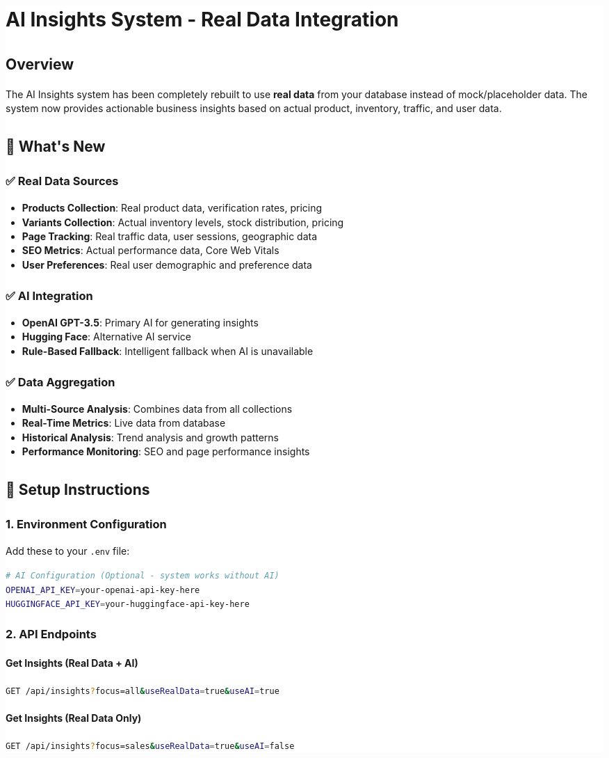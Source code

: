# AI Insights System - Real Data Integration

## Overview

The AI Insights system has been completely rebuilt to use **real data** from your database instead of mock/placeholder data. The system now provides actionable business insights based on actual product, inventory, traffic, and user data.

## 🚀 What's New

### ✅ Real Data Sources
- **Products Collection**: Real product data, verification rates, pricing
- **Variants Collection**: Actual inventory levels, stock distribution, pricing
- **Page Tracking**: Real traffic data, user sessions, geographic data
- **SEO Metrics**: Actual performance data, Core Web Vitals
- **User Preferences**: Real user demographic and preference data

### ✅ AI Integration
- **OpenAI GPT-3.5**: Primary AI for generating insights
- **Hugging Face**: Alternative AI service
- **Rule-Based Fallback**: Intelligent fallback when AI is unavailable

### ✅ Data Aggregation
- **Multi-Source Analysis**: Combines data from all collections
- **Real-Time Metrics**: Live data from database
- **Historical Analysis**: Trend analysis and growth patterns
- **Performance Monitoring**: SEO and page performance insights

## 🔧 Setup Instructions

### 1. Environment Configuration

Add these to your `.env` file:

```bash
# AI Configuration (Optional - system works without AI)
OPENAI_API_KEY=your-openai-api-key-here
HUGGINGFACE_API_KEY=your-huggingface-api-key-here
```

### 2. API Endpoints

#### Get Insights (Real Data + AI)
```bash
GET /api/insights?focus=all&useRealData=true&useAI=true
```

#### Get Insights (Real Data Only)
```bash
GET /api/insights?focus=sales&useRealData=true&useAI=false
```
